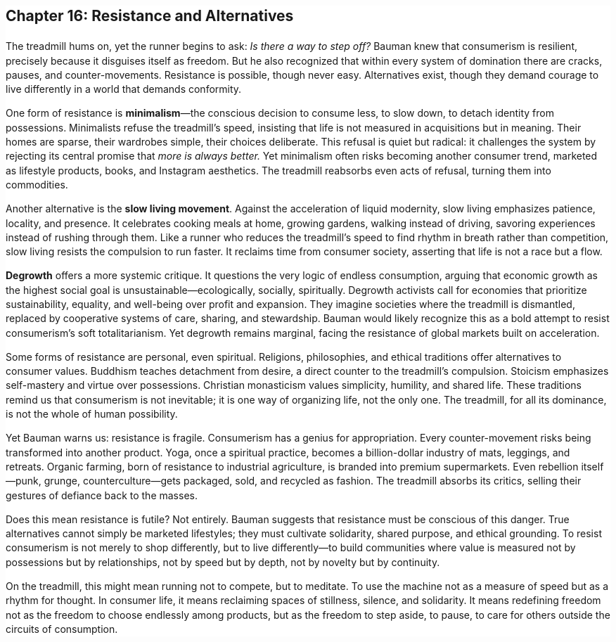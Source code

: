 


## Chapter 16: Resistance and Alternatives  

The treadmill hums on, yet the runner begins to ask: *Is there a way to step off?* Bauman knew that consumerism is resilient, precisely because it disguises itself as freedom. But he also recognized that within every system of domination there are cracks, pauses, and counter-movements. Resistance is possible, though never easy. Alternatives exist, though they demand courage to live differently in a world that demands conformity.  

One form of resistance is **minimalism**—the conscious decision to consume less, to slow down, to detach identity from possessions. Minimalists refuse the treadmill’s speed, insisting that life is not measured in acquisitions but in meaning. Their homes are sparse, their wardrobes simple, their choices deliberate. This refusal is quiet but radical: it challenges the system by rejecting its central promise that *more is always better.* Yet minimalism often risks becoming another consumer trend, marketed as lifestyle products, books, and Instagram aesthetics. The treadmill reabsorbs even acts of refusal, turning them into commodities.  

Another alternative is the **slow living movement**. Against the acceleration of liquid modernity, slow living emphasizes patience, locality, and presence. It celebrates cooking meals at home, growing gardens, walking instead of driving, savoring experiences instead of rushing through them. Like a runner who reduces the treadmill’s speed to find rhythm in breath rather than competition, slow living resists the compulsion to run faster. It reclaims time from consumer society, asserting that life is not a race but a flow.  

**Degrowth** offers a more systemic critique. It questions the very logic of endless consumption, arguing that economic growth as the highest social goal is unsustainable—ecologically, socially, spiritually. Degrowth activists call for economies that prioritize sustainability, equality, and well-being over profit and expansion. They imagine societies where the treadmill is dismantled, replaced by cooperative systems of care, sharing, and stewardship. Bauman would likely recognize this as a bold attempt to resist consumerism’s soft totalitarianism. Yet degrowth remains marginal, facing the resistance of global markets built on acceleration.  

Some forms of resistance are personal, even spiritual. Religions, philosophies, and ethical traditions offer alternatives to consumer values. Buddhism teaches detachment from desire, a direct counter to the treadmill’s compulsion. Stoicism emphasizes self-mastery and virtue over possessions. Christian monasticism values simplicity, humility, and shared life. These traditions remind us that consumerism is not inevitable; it is one way of organizing life, not the only one. The treadmill, for all its dominance, is not the whole of human possibility.  

Yet Bauman warns us: resistance is fragile. Consumerism has a genius for appropriation. Every counter-movement risks being transformed into another product. Yoga, once a spiritual practice, becomes a billion-dollar industry of mats, leggings, and retreats. Organic farming, born of resistance to industrial agriculture, is branded into premium supermarkets. Even rebellion itself—punk, grunge, counterculture—gets packaged, sold, and recycled as fashion. The treadmill absorbs its critics, selling their gestures of defiance back to the masses.  

Does this mean resistance is futile? Not entirely. Bauman suggests that resistance must be conscious of this danger. True alternatives cannot simply be marketed lifestyles; they must cultivate solidarity, shared purpose, and ethical grounding. To resist consumerism is not merely to shop differently, but to live differently—to build communities where value is measured not by possessions but by relationships, not by speed but by depth, not by novelty but by continuity.  

On the treadmill, this might mean running not to compete, but to meditate. To use the machine not as a measure of speed but as a rhythm for thought. In consumer life, it means reclaiming spaces of stillness, silence, and solidarity. It means redefining freedom not as the freedom to choose endlessly among products, but as the freedom to step aside, to pause, to care for others outside the circuits of consumption.  
